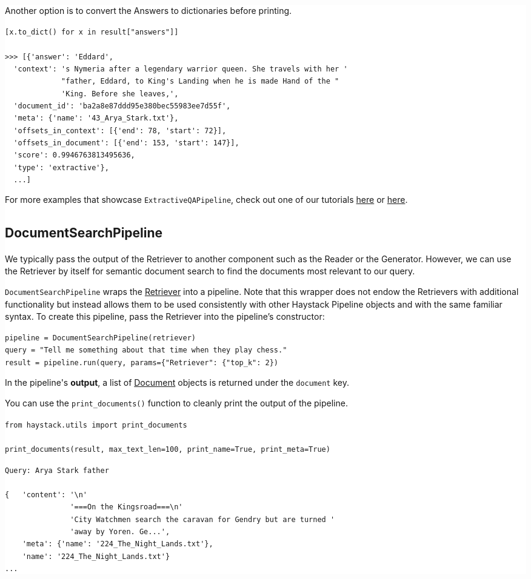 Another option is to convert the Answers to dictionaries before printing.

```
[x.to_dict() for x in result["answers"]]

>>> [{'answer': 'Eddard',
  'context': 's Nymeria after a legendary warrior queen. She travels with her '
             "father, Eddard, to King's Landing when he is made Hand of the "
             'King. Before she leaves,',
  'document_id': 'ba2a8e87ddd95e380bec55983ee7d55f',
  'meta': {'name': '43_Arya_Stark.txt'},
  'offsets_in_context': [{'end': 78, 'start': 72}],
  'offsets_in_document': [{'end': 153, 'start': 147}],
  'score': 0.9946763813495636,
  'type': 'extractive'},
  ...]
```

For more examples that showcase `ExtractiveQAPipeline`, check out one of our tutorials [here](/tutorials/v1.1.0/first-qa-system) or [here](/tutorials/v1.1.0/without-elasticsearch).

## DocumentSearchPipeline

We typically pass the output of the Retriever to another component such as the Reader or the Generator. However, we can use the Retriever by itself for semantic document search to find the documents most relevant to our query.


`DocumentSearchPipeline` wraps the [Retriever](/components/v1.1.0/retriever) into a pipeline. Note that this wrapper does not endow the Retrievers with additional functionality but instead allows them to be used consistently with other Haystack Pipeline objects and with the same familiar syntax.
To create this pipeline, pass the Retriever into the pipeline’s constructor:

```
pipeline = DocumentSearchPipeline(retriever)
query = "Tell me something about that time when they play chess."
result = pipeline.run(query, params={"Retriever": {"top_k": 2})
```

In the pipeline's **output**, a list of [Document](/components/v1.1.0/primitives#document) objects is returned under the `document` key.

You can use the `print_documents()` function to cleanly print the output of the pipeline.

```
from haystack.utils import print_documents

print_documents(result, max_text_len=100, print_name=True, print_meta=True)
```
```plaintext
Query: Arya Stark father

{   'content': '\n'
               '===On the Kingsroad===\n'
               'City Watchmen search the caravan for Gendry but are turned '
               'away by Yoren. Ge...',
    'meta': {'name': '224_The_Night_Lands.txt'},
    'name': '224_The_Night_Lands.txt'}
...
```

